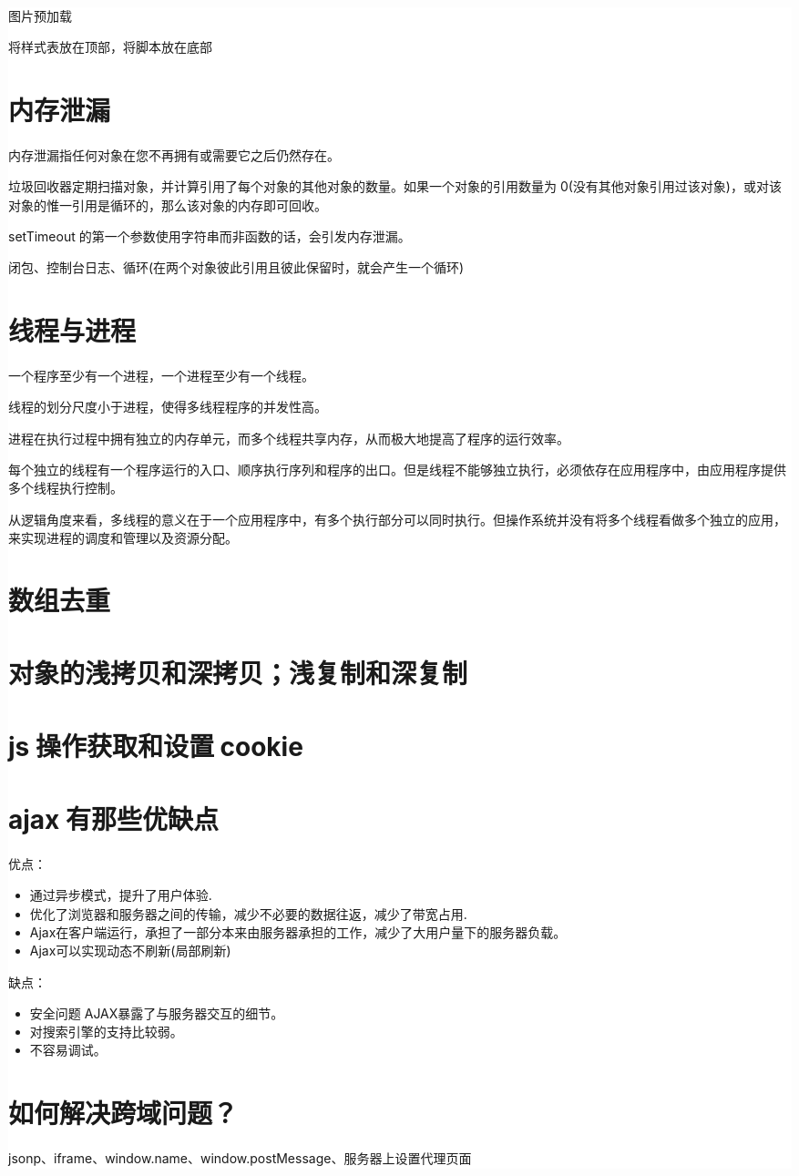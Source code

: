 图片预加载

将样式表放在顶部，将脚本放在底部

# 内存泄漏

内存泄漏指任何对象在您不再拥有或需要它之后仍然存在。

垃圾回收器定期扫描对象，并计算引用了每个对象的其他对象的数量。如果一个对象的引用数量为 0(没有其他对象引用过该对象)，或对该对象的惟一引用是循环的，那么该对象的内存即可回收。

setTimeout 的第一个参数使用字符串而非函数的话，会引发内存泄漏。

闭包、控制台日志、循环(在两个对象彼此引用且彼此保留时，就会产生一个循环)

# 线程与进程

一个程序至少有一个进程，一个进程至少有一个线程。

线程的划分尺度小于进程，使得多线程程序的并发性高。

进程在执行过程中拥有独立的内存单元，而多个线程共享内存，从而极大地提高了程序的运行效率。

每个独立的线程有一个程序运行的入口、顺序执行序列和程序的出口。但是线程不能够独立执行，必须依存在应用程序中，由应用程序提供多个线程执行控制。

从逻辑角度来看，多线程的意义在于一个应用程序中，有多个执行部分可以同时执行。但操作系统并没有将多个线程看做多个独立的应用，来实现进程的调度和管理以及资源分配。

# 数组去重

# 对象的浅拷贝和深拷贝；浅复制和深复制

# js 操作获取和设置 cookie

# ajax 有那些优缺点

优点：

* 通过异步模式，提升了用户体验.
* 优化了浏览器和服务器之间的传输，减少不必要的数据往返，减少了带宽占用.
* Ajax在客户端运行，承担了一部分本来由服务器承担的工作，减少了大用户量下的服务器负载。
* Ajax可以实现动态不刷新(局部刷新)

缺点：
* 安全问题 AJAX暴露了与服务器交互的细节。
* 对搜索引擎的支持比较弱。
* 不容易调试。

# 如何解决跨域问题？

jsonp、iframe、window.name、window.postMessage、服务器上设置代理页面
